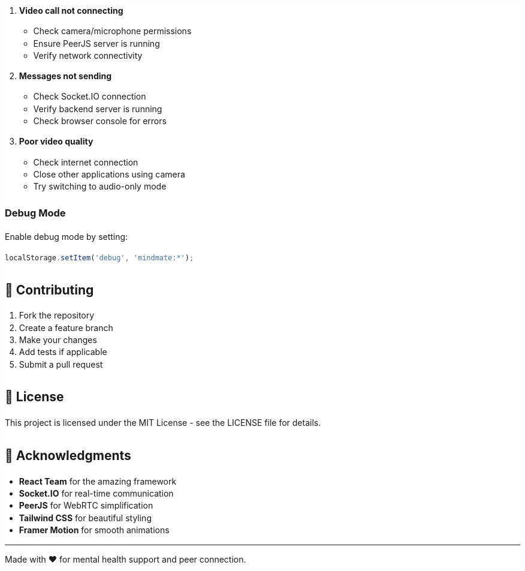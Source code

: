1. **Video call not connecting**
   - Check camera/microphone permissions
   - Ensure PeerJS server is running
   - Verify network connectivity

2. **Messages not sending**
   - Check Socket.IO connection
   - Verify backend server is running
   - Check browser console for errors

3. **Poor video quality**
   - Check internet connection
   - Close other applications using camera
   - Try switching to audio-only mode

### Debug Mode

Enable debug mode by setting:
```javascript
localStorage.setItem('debug', 'mindmate:*');
```

## 🤝 Contributing

1. Fork the repository
2. Create a feature branch
3. Make your changes
4. Add tests if applicable
5. Submit a pull request

## 📝 License

This project is licensed under the MIT License - see the LICENSE file for details.

## 🙏 Acknowledgments

- **React Team** for the amazing framework
- **Socket.IO** for real-time communication
- **PeerJS** for WebRTC simplification
- **Tailwind CSS** for beautiful styling
- **Framer Motion** for smooth animations

---

Made with ❤️ for mental health support and peer connection.
